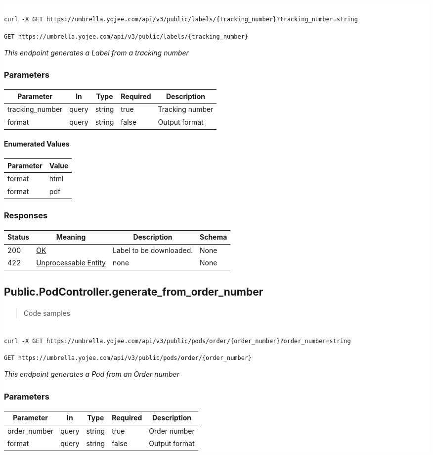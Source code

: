 ```shell

curl -X GET https://umbrella.yojee.com/api/v3/public/labels/{tracking_number}?tracking_number=string

```

`GET https://umbrella.yojee.com/api/v3/public/labels/{tracking_number}`

*This endpoint generates a Label from a tracking number*

<h3 id="apiweb.v3.public.labelcontroller.generate_from_tracking_number-parameters">Parameters</h3>

|Parameter|In|Type|Required|Description|
|---|---|---|---|---|
|tracking_number|query|string|true|Tracking number|
|format|query|string|false|Output format|

#### Enumerated Values

|Parameter|Value|
|---|---|
|format|html|
|format|pdf|

<h3 id="apiweb.v3.public.labelcontroller.generate_from_tracking_number-responses">Responses</h3>

|Status|Meaning|Description|Schema|
|---|---|---|---|
|200|[OK](https://tools.ietf.org/html/rfc7231#section-6.3.1)|Label to be downloaded.|None|
|422|[Unprocessable Entity](https://tools.ietf.org/html/rfc2518#section-10.3)|none|None|

## Public.PodController.generate_from_order_number

<a id="opIdApiWeb.V3.Public.PodController.generate_from_order_number"></a>

> Code samples

```shell

curl -X GET https://umbrella.yojee.com/api/v3/public/pods/order/{order_number}?order_number=string

```

`GET https://umbrella.yojee.com/api/v3/public/pods/order/{order_number}`

*This endpoint generates a Pod from an Order number*

<h3 id="apiweb.v3.public.podcontroller.generate_from_order_number-parameters">Parameters</h3>

|Parameter|In|Type|Required|Description|
|---|---|---|---|---|
|order_number|query|string|true|Order number|
|format|query|string|false|Output format|
